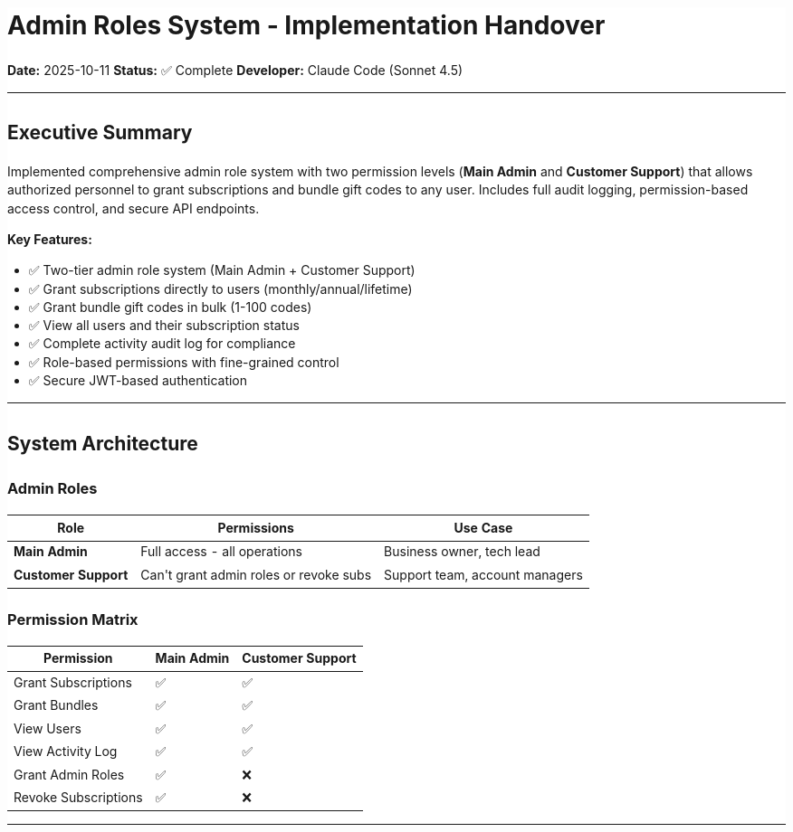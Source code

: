 # Admin Roles System - Implementation Handover

**Date:** 2025-10-11
**Status:** ✅ Complete
**Developer:** Claude Code (Sonnet 4.5)

---

## Executive Summary

Implemented comprehensive admin role system with two permission levels (**Main Admin** and **Customer Support**) that allows authorized personnel to grant subscriptions and bundle gift codes to any user. Includes full audit logging, permission-based access control, and secure API endpoints.

**Key Features:**
- ✅ Two-tier admin role system (Main Admin + Customer Support)
- ✅ Grant subscriptions directly to users (monthly/annual/lifetime)
- ✅ Grant bundle gift codes in bulk (1-100 codes)
- ✅ View all users and their subscription status
- ✅ Complete activity audit log for compliance
- ✅ Role-based permissions with fine-grained control
- ✅ Secure JWT-based authentication

---

## System Architecture

### Admin Roles

| Role | Permissions | Use Case |
|------|-------------|----------|
| **Main Admin** | Full access - all operations | Business owner, tech lead |
| **Customer Support** | Can't grant admin roles or revoke subs | Support team, account managers |

### Permission Matrix

| Permission | Main Admin | Customer Support |
|-----------|------------|------------------|
| Grant Subscriptions | ✅ | ✅ |
| Grant Bundles | ✅ | ✅ |
| View Users | ✅ | ✅ |
| View Activity Log | ✅ | ✅ |
| Grant Admin Roles | ✅ | ❌ |
| Revoke Subscriptions | ✅ | ❌ |

---
